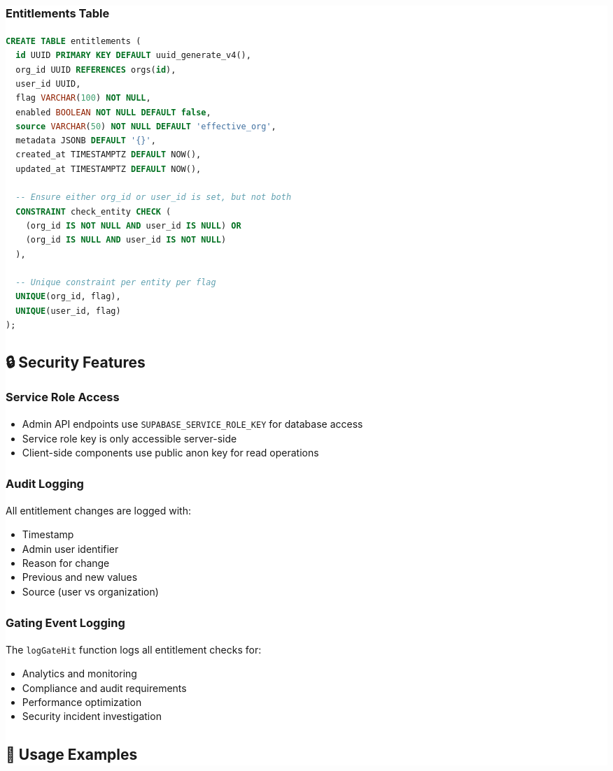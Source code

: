 ### Entitlements Table
```sql
CREATE TABLE entitlements (
  id UUID PRIMARY KEY DEFAULT uuid_generate_v4(),
  org_id UUID REFERENCES orgs(id),
  user_id UUID,
  flag VARCHAR(100) NOT NULL,
  enabled BOOLEAN NOT NULL DEFAULT false,
  source VARCHAR(50) NOT NULL DEFAULT 'effective_org',
  metadata JSONB DEFAULT '{}',
  created_at TIMESTAMPTZ DEFAULT NOW(),
  updated_at TIMESTAMPTZ DEFAULT NOW(),
  
  -- Ensure either org_id or user_id is set, but not both
  CONSTRAINT check_entity CHECK (
    (org_id IS NOT NULL AND user_id IS NULL) OR 
    (org_id IS NULL AND user_id IS NOT NULL)
  ),
  
  -- Unique constraint per entity per flag
  UNIQUE(org_id, flag),
  UNIQUE(user_id, flag)
);
```

## 🔒 Security Features

### Service Role Access
- Admin API endpoints use `SUPABASE_SERVICE_ROLE_KEY` for database access
- Service role key is only accessible server-side
- Client-side components use public anon key for read operations

### Audit Logging
All entitlement changes are logged with:
- Timestamp
- Admin user identifier
- Reason for change
- Previous and new values
- Source (user vs organization)

### Gating Event Logging
The `logGateHit` function logs all entitlement checks for:
- Analytics and monitoring
- Compliance and audit requirements
- Performance optimization
- Security incident investigation

## 🎯 Usage Examples
